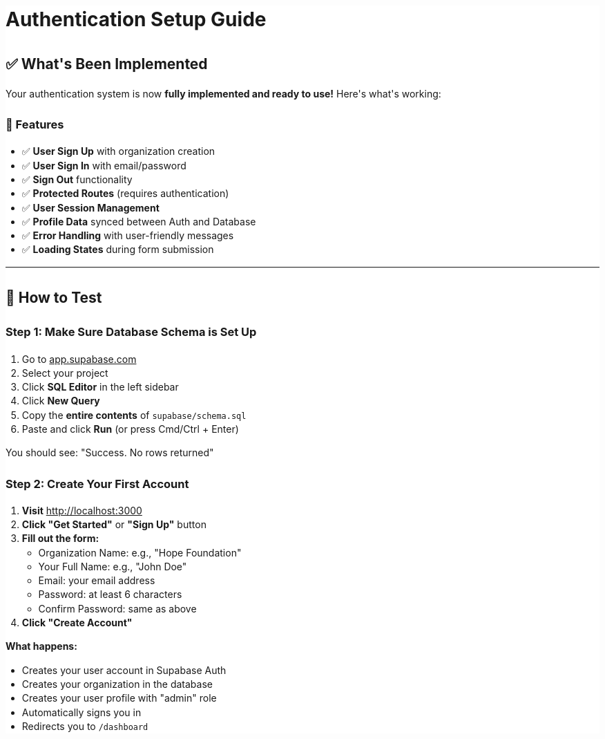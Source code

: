 # Authentication Setup Guide

## ✅ What's Been Implemented

Your authentication system is now **fully implemented and ready to use!** Here's what's working:

### 🔐 Features
- ✅ **User Sign Up** with organization creation
- ✅ **User Sign In** with email/password
- ✅ **Sign Out** functionality
- ✅ **Protected Routes** (requires authentication)
- ✅ **User Session Management**
- ✅ **Profile Data** synced between Auth and Database
- ✅ **Error Handling** with user-friendly messages
- ✅ **Loading States** during form submission

---

## 🚀 How to Test

### Step 1: Make Sure Database Schema is Set Up

1. Go to [app.supabase.com](https://app.supabase.com)
2. Select your project
3. Click **SQL Editor** in the left sidebar
4. Click **New Query**
5. Copy the **entire contents** of `supabase/schema.sql`
6. Paste and click **Run** (or press Cmd/Ctrl + Enter)

You should see: "Success. No rows returned"

### Step 2: Create Your First Account

1. **Visit** [http://localhost:3000](http://localhost:3000)
2. **Click "Get Started"** or **"Sign Up"** button
3. **Fill out the form:**
   - Organization Name: e.g., "Hope Foundation"
   - Your Full Name: e.g., "John Doe"
   - Email: your email address
   - Password: at least 6 characters
   - Confirm Password: same as above
4. **Click "Create Account"**

**What happens:**
- Creates your user account in Supabase Auth
- Creates your organization in the database
- Creates your user profile with "admin" role
- Automatically signs you in
- Redirects you to `/dashboard`
